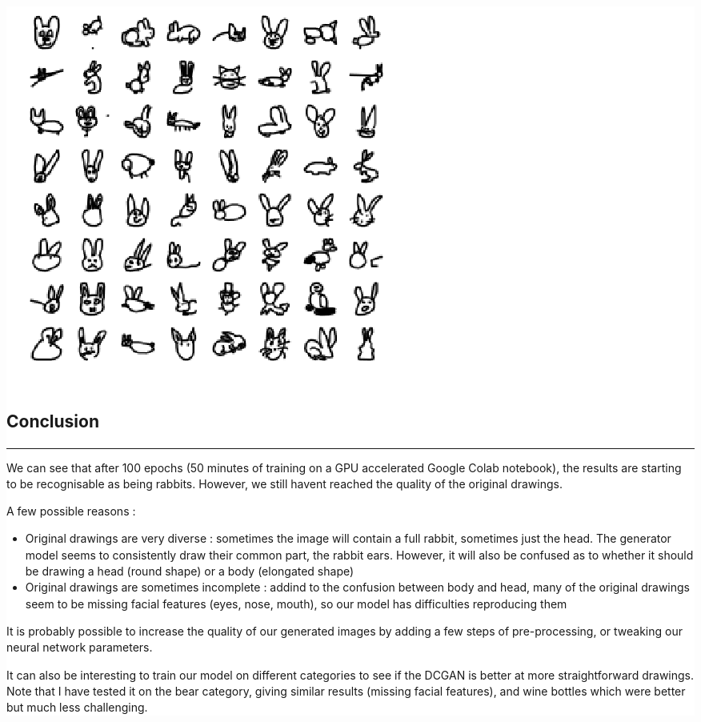 ![png](ressources/output_36_0.png)


## Conclusion


---


We can see that after 100 epochs (50 minutes of training on a GPU accelerated Google Colab notebook), the results are starting to be recognisable as being rabbits. However, we still havent reached the quality of the original drawings.

A few possible reasons : 
- Original drawings are very diverse : sometimes the image will contain a full rabbit, sometimes just the head. The generator model seems to consistently draw their common part, the rabbit ears. However, it will also be confused as to whether it should be drawing a head (round shape) or a body (elongated shape)
- Original drawings are sometimes incomplete : addind to the confusion between body and head, many of the original drawings seem to be missing facial features (eyes, nose, mouth), so our model has difficulties reproducing them

It is probably possible to increase the quality of our generated images by adding a few steps of pre-processing, or tweaking our neural network parameters.

It can also be interesting to train our model on different categories to see if the DCGAN is better at more straightforward drawings. Note that I have tested it on the bear category, giving similar results (missing facial features), and wine bottles which were better but much less challenging.
